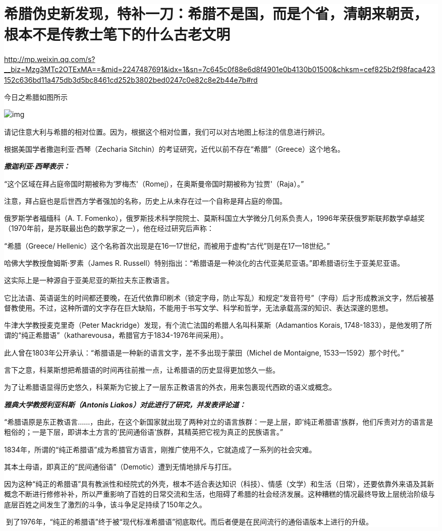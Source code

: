 
# 希腊伪史新发现，特补一刀：希腊不是国，而是个省，清朝来朝贡，根本不是传教士笔下的什么古老文明

<http://mp.weixin.qq.com/s?__biz=Mzg3MTc2OTExMA==&mid=2247487691&idx=1&sn=7c645c0f88e6d8f4901e0b4130b01500&chksm=cef825b2f98faca423152c636bd11a475db3d5bc8461cd252b3802bed0247c0e82c8e2b44e7b#rd>

今日之希腊如图所示

![img](./img/16-1.jpeg)

请记住意大利与希腊的相对位置。因为，根据这个相对位置，我们可以对古地图上标注的信息进行辨识。

根据美国学者撒迦利亚·西琴（Zecharia
Sitchin）的考证研究，近代以前不存在“希腊”（Greece）这个地名。

***撒迦利亚·西琴表示：***

“这个区域在拜占庭帝国时期被称为‘罗梅杰'（Romej），在奥斯曼帝国时期被称为‘拉贾'（Raja）。” 

注意，拜占庭也是后世西方学者强加的名称，历史上从未存在过一个自称是拜占庭的帝国。

俄罗斯学者福缅科（A. T.
Fomenko），俄罗斯技术科学院院士、莫斯科国立大学微分几何系负责人，1996年荣获俄罗斯联邦数学卓越奖（1970年前，是苏联最出色的数学家之一），他在经过研究后声称：

“希腊（Greece/
Hellenic）这个名称首次出现是在16&#x2014;17世纪，而被用于虚构“古代”则是在17&#x2014;18世纪。”

哈佛大学教授詹姆斯·罗素（James R.
Russell）特别指出：“希腊语是一种淡化的古代亚美尼亚语。”即希腊语衍生于亚美尼亚语。

这实际上是一种源自于亚美尼亚的斯拉夫东正教语言。

它比法语、英语诞生的时间都还要晚，在近代依靠印刷术（锁定字母，防止写乱）和规定“发音符号”（字母）后才形成教派文字，然后被基督教使用。不过，这种所谓的文字存在巨大缺陷，不能用于书写文学、科学和哲学，无法承载高深的知识、表达深邃的思想。

牛津大学教授麦克里奇（Peter
Mackridge）发现，有个流亡法国的希腊人名叫科莱斯（Adamantios Korais,
1748-1833），是他发明了所谓的“纯正希腊语”（katharevousa，希腊官方于1834-1976年间采用）。

此人曾在1803年公开承认：“希腊语是一种新的语言文字，差不多出现于蒙田（Michel
de Montaigne, 1533&#x2014;1592）那个时代。”

言下之意，科莱斯想把希腊语的时间再往前推一点，让希腊语的历史显得更加悠久一些。

为了让希腊语显得历史悠久，科莱斯为它披上了一层东正教语言的外衣，用来包裹现代西欧的语义或概念。 

***雅典大学教授利亚科斯（Antonis Liakos）对此进行了研究，并发表评论道：***

“希腊语原是东正教语言&#x2026;&#x2026;，由此，在这个新国家就出现了两种对立的语言族群：一是上层，即‘纯正希腊语'族群，他们斥责对方的语言是粗俗的；一是下层，即讲本土方言的‘民间通俗语'族群，其精英把它视为真正的民族语言。”

1834年，所谓的“纯正希腊语”成为希腊官方语言，刚推广使用不久，它就造成了一系列的社会灾难。

其本土母语，即真正的“民间通俗语”（Demotic）遭到无情地排斥与打压。

因为这种“纯正的希腊语”具有教派性和经院式的外壳，根本不适合表达知识（科技）、情感（文学）和生活（日常），还要依靠外来语及其新概念不断进行修修补补，所以严重影响了百姓的日常交流和生活，也阻碍了希腊的社会经济发展。这种糟糕的情况最终导致上层统治阶级与底层百姓之间发生了激烈的斗争，该斗争足足持续了150年之久。

 到了1976年，“纯正的希腊语”终于被“现代标准希腊语”彻底取代。而后者便是在民间流行的通俗语版本上进行的升级。
